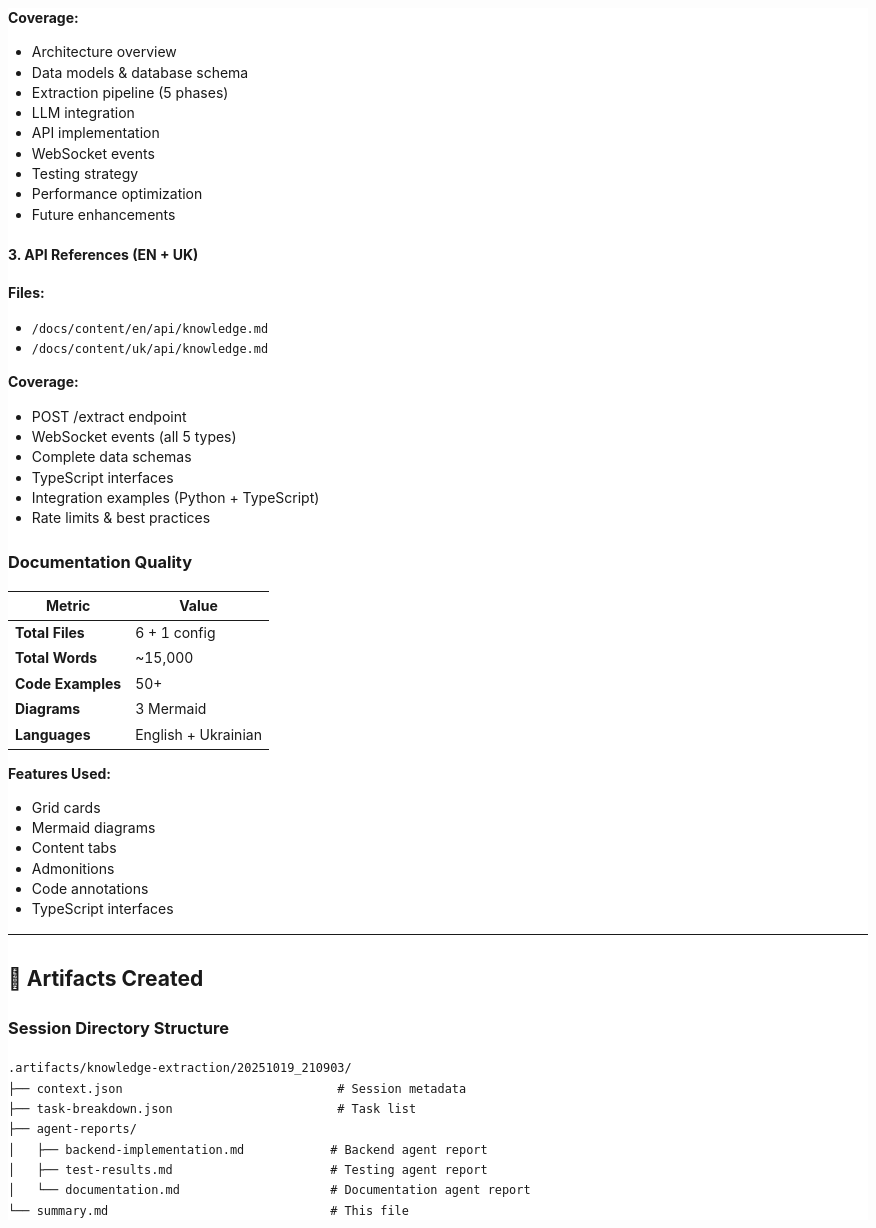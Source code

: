 **Coverage:**
- Architecture overview
- Data models & database schema
- Extraction pipeline (5 phases)
- LLM integration
- API implementation
- WebSocket events
- Testing strategy
- Performance optimization
- Future enhancements

#### 3. API References (EN + UK)
**Files:**
- `/docs/content/en/api/knowledge.md`
- `/docs/content/uk/api/knowledge.md`

**Coverage:**
- POST /extract endpoint
- WebSocket events (all 5 types)
- Complete data schemas
- TypeScript interfaces
- Integration examples (Python + TypeScript)
- Rate limits & best practices

### Documentation Quality

| Metric | Value |
|--------|-------|
| **Total Files** | 6 + 1 config |
| **Total Words** | ~15,000 |
| **Code Examples** | 50+ |
| **Diagrams** | 3 Mermaid |
| **Languages** | English + Ukrainian |

**Features Used:**
- Grid cards
- Mermaid diagrams
- Content tabs
- Admonitions
- Code annotations
- TypeScript interfaces

---

## 📁 Artifacts Created

### Session Directory Structure

```
.artifacts/knowledge-extraction/20251019_210903/
├── context.json                              # Session metadata
├── task-breakdown.json                       # Task list
├── agent-reports/
│   ├── backend-implementation.md            # Backend agent report
│   ├── test-results.md                      # Testing agent report
│   └── documentation.md                     # Documentation agent report
└── summary.md                               # This file
```
